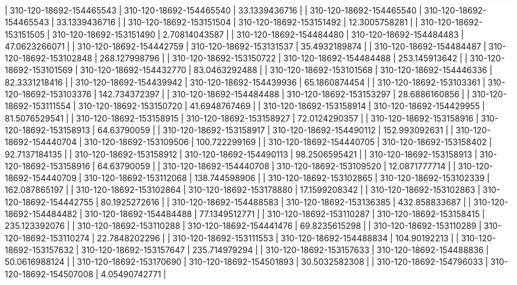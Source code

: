 | 310-120-18692-154465543 | 310-120-18692-154465540 | 33.1339436716 |
| 310-120-18692-154465540 | 310-120-18692-154465543 | 33.1339436716 |
| 310-120-18692-153151504 | 310-120-18692-153151492 | 12.3005758281 |
| 310-120-18692-153151505 | 310-120-18692-153151490 | 2.70814043587 |
| 310-120-18692-154484480 | 310-120-18692-154484483 | 47.0623266071 |
| 310-120-18692-154442759 | 310-120-18692-153131537 | 35.4932189874 |
| 310-120-18692-154484487 | 310-120-18692-153102848 | 268.127998796 |
| 310-120-18692-153150722 | 310-120-18692-154484488 | 253.145913642 |
| 310-120-18692-153101569 | 310-120-18692-154432770 | 83.0463292488 |
| 310-120-18692-153101568 | 310-120-18692-154446336 | 82.3331218416 |
| 310-120-18692-154439942 | 310-120-18692-154439936 | 65.1860874454 |
| 310-120-18692-153103361 | 310-120-18692-153103376 | 142.734372397 |
| 310-120-18692-154484488 | 310-120-18692-153153297 | 28.6886160856 |
| 310-120-18692-153111554 | 310-120-18692-153150720 | 41.6948767469 |
| 310-120-18692-153158914 | 310-120-18692-154429955 | 81.5076529541 |
| 310-120-18692-153158915 | 310-120-18692-153158927 | 72.0124290357 |
| 310-120-18692-153158916 | 310-120-18692-153158913 | 64.63790059 |
| 310-120-18692-153158917 | 310-120-18692-154490112 | 152.993092631 |
| 310-120-18692-154440704 | 310-120-18692-153109506 | 100.722299169 |
| 310-120-18692-154440705 | 310-120-18692-153158402 | 92.7137184135 |
| 310-120-18692-153158912 | 310-120-18692-154490113 | 98.2506595421 |
| 310-120-18692-153158913 | 310-120-18692-153158916 | 64.63790059 |
| 310-120-18692-154440708 | 310-120-18692-153109520 | 12.0871777714 |
| 310-120-18692-154440709 | 310-120-18692-153112068 | 138.744598906 |
| 310-120-18692-153102865 | 310-120-18692-153102339 | 162.087865197 |
| 310-120-18692-153102864 | 310-120-18692-153178880 | 17.1599208342 |
| 310-120-18692-153102863 | 310-120-18692-154442755 | 80.1925272616 |
| 310-120-18692-154488583 | 310-120-18692-153136385 | 432.858833687 |
| 310-120-18692-154484482 | 310-120-18692-154484488 | 77.1349512771 |
| 310-120-18692-153110287 | 310-120-18692-153158415 | 235.123392076 |
| 310-120-18692-153110288 | 310-120-18692-154441476 | 69.8235615298 |
| 310-120-18692-153110289 | 310-120-18692-153110274 | 22.7848202296 |
| 310-120-18692-153111553 | 310-120-18692-154488834 | 104.90192213 |
| 310-120-18692-153157632 | 310-120-18692-153157647 | 235.714979294 |
| 310-120-18692-153157633 | 310-120-18692-154488836 | 50.0616988124 |
| 310-120-18692-153170690 | 310-120-18692-154501893 | 30.5032582308 |
| 310-120-18692-154796033 | 310-120-18692-154507008 | 4.05490742771 |